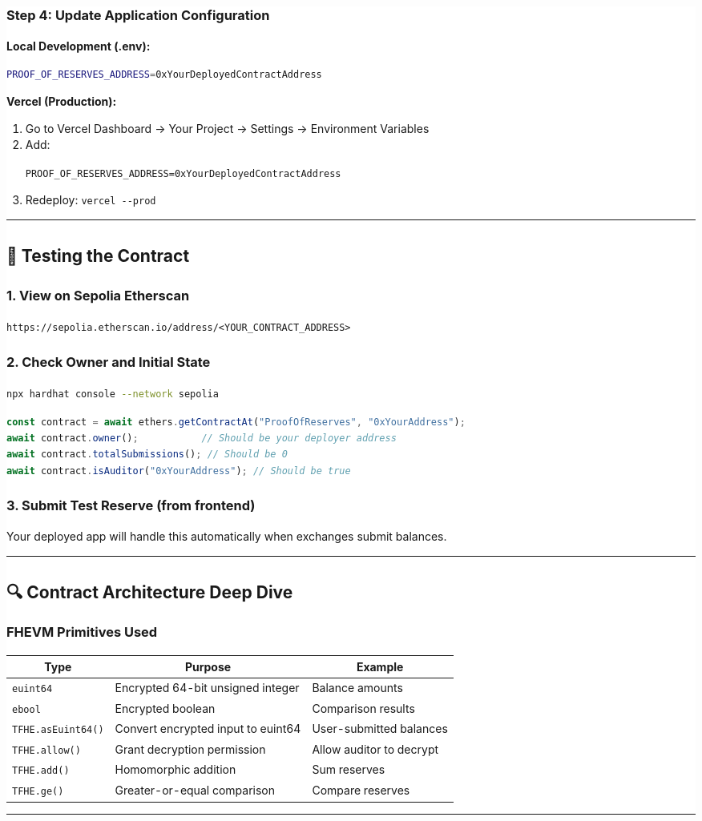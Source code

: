 
### **Step 4: Update Application Configuration**

**Local Development (.env):**
```bash
PROOF_OF_RESERVES_ADDRESS=0xYourDeployedContractAddress
```

**Vercel (Production):**
1. Go to Vercel Dashboard → Your Project → Settings → Environment Variables
2. Add:
   ```
   PROOF_OF_RESERVES_ADDRESS=0xYourDeployedContractAddress
   ```
3. Redeploy: `vercel --prod`

---

## 🧪 Testing the Contract

### **1. View on Sepolia Etherscan**
```
https://sepolia.etherscan.io/address/<YOUR_CONTRACT_ADDRESS>
```

### **2. Check Owner and Initial State**
```bash
npx hardhat console --network sepolia
```
```javascript
const contract = await ethers.getContractAt("ProofOfReserves", "0xYourAddress");
await contract.owner();           // Should be your deployer address
await contract.totalSubmissions(); // Should be 0
await contract.isAuditor("0xYourAddress"); // Should be true
```

### **3. Submit Test Reserve (from frontend)**
Your deployed app will handle this automatically when exchanges submit balances.

---

## 🔍 Contract Architecture Deep Dive

### **FHEVM Primitives Used**

| Type | Purpose | Example |
|------|---------|---------|
| `euint64` | Encrypted 64-bit unsigned integer | Balance amounts |
| `ebool` | Encrypted boolean | Comparison results |
| `TFHE.asEuint64()` | Convert encrypted input to euint64 | User-submitted balances |
| `TFHE.allow()` | Grant decryption permission | Allow auditor to decrypt |
| `TFHE.add()` | Homomorphic addition | Sum reserves |
| `TFHE.ge()` | Greater-or-equal comparison | Compare reserves |

---